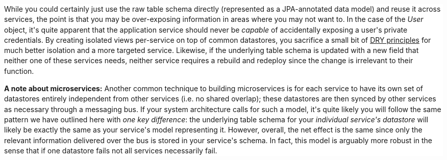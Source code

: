 While you could certainly just use the raw table schema directly (represented as a JPA-annotated data model) and reuse it across services, the point is that you may be over-exposing information in areas where you may not want to. In the case of the _User_ object, it's quite apparent that the application service should never be _capable_ of accidentally exposing a user's private credentials. By creating isolated views per-service on top of common datastores, you sacrifice a small bit of [DRY principles](https://en.wikipedia.org/wiki/Don%27t_repeat_yourself) for much better isolation and a more targeted service. Likewise, if the underlying table schema is updated with a new field that neither one of these services needs, neither service requires a rebuild and redeploy since the change is irrelevant to their function. 

**A note about microservices:** Another common technique to building microservices is for each service to have its own set of datastores entirely independent from other services (i.e. no shared overlap); these datastores are then synced by other services as necessary through a messaging bus. If your system architecture calls for such a model, it's quite likely you will follow the same pattern we have outlined here with _one key difference_: the underlying table schema for your _individual service's datastore_ will likely be exactly the same as your service's model representing it. However, overall, the net effect is the same since only the relevant information delivered over the bus is stored in your service's schema. In fact, this model is arguably more robust in the sense that if one datastore fails not all services necessarily fail.


